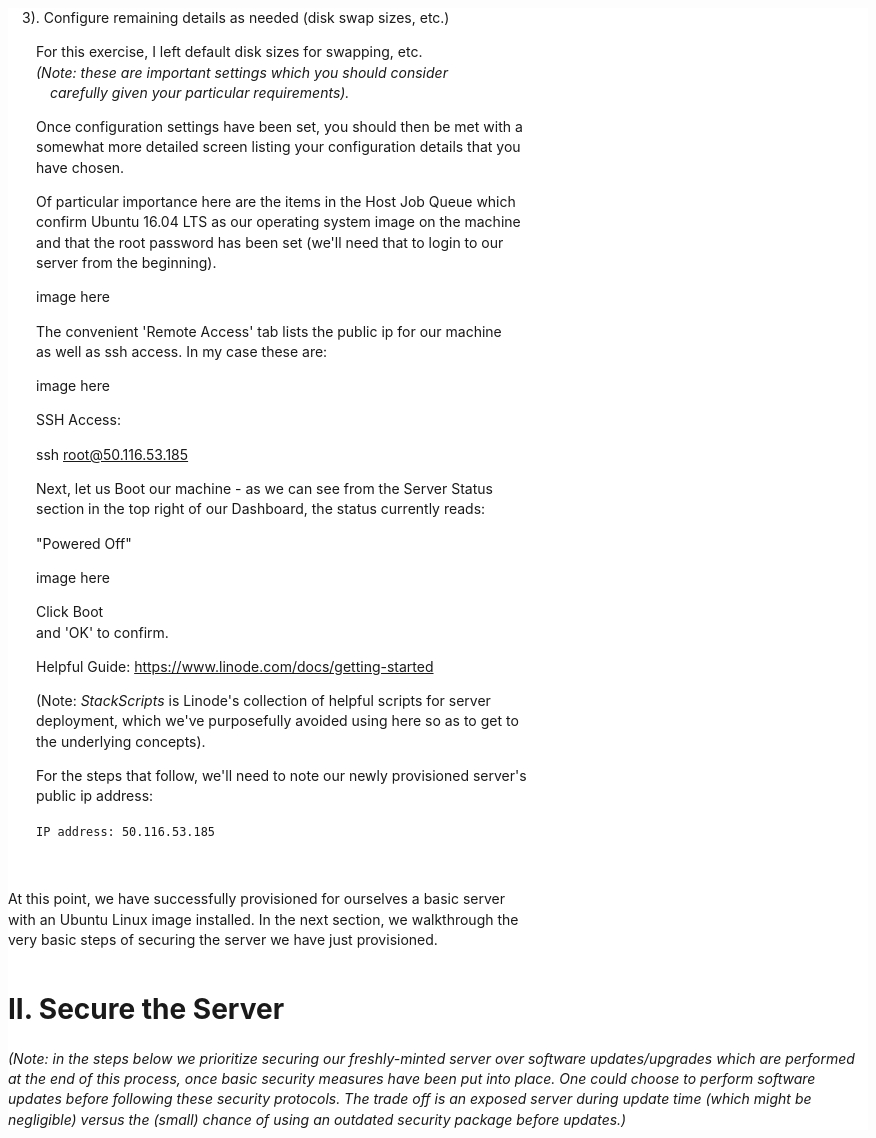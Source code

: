 
&emsp;3). Configure remaining details as needed (disk swap sizes, etc.)

&emsp;&emsp;For this exercise, I left default disk sizes for swapping, etc.  
&emsp;&emsp;*(Note: these are important settings which you should consider  
&emsp;&emsp;&emsp;carefully given your particular requirements).*

&emsp;&emsp;Once configuration settings have been set, you should then be met with a  
&emsp;&emsp;somewhat more detailed screen listing your configuration details that you  
&emsp;&emsp;have chosen.  

&emsp;&emsp;Of particular importance here are the items in the Host Job Queue which  
&emsp;&emsp;confirm Ubuntu 16.04 LTS as our operating system image on the machine  
&emsp;&emsp;and that the root password has been set (we'll need that to login to our  
&emsp;&emsp;server from the beginning).  

&emsp;&emsp;image here

&emsp;&emsp;The convenient 'Remote Access' tab lists the public ip for our machine  
&emsp;&emsp;as well as ssh access.  In my case these are:  

&emsp;&emsp;image here  

&emsp;&emsp;SSH Access:  

&emsp;&emsp;ssh root@50.116.53.185  

&emsp;&emsp;Next, let us Boot our machine - as we can see from the Server Status  
&emsp;&emsp;section in the top right of our Dashboard, the status currently reads:  

&emsp;&emsp;"Powered Off"  

&emsp;&emsp;image here

&emsp;&emsp;Click Boot  
&emsp;&emsp;and 'OK' to confirm.  

&emsp;&emsp;Helpful Guide: https://www.linode.com/docs/getting-started  

&emsp;&emsp;(Note: *StackScripts* is Linode's collection of helpful scripts for server  
&emsp;&emsp;deployment, which we've purposefully avoided using here so as to get to  
&emsp;&emsp;the underlying concepts).  

&emsp;&emsp;For the steps that follow, we'll need to note our newly provisioned server's  
&emsp;&emsp;public ip address:  

&emsp;&emsp;`IP address: 50.116.53.185 `  
  
&emsp;  
  
At this point, we have successfully provisioned for ourselves a basic server  
with an Ubuntu Linux image installed.  In the next section, we walkthrough the  
very basic steps of securing the server we have just provisioned.  

# II. Secure the Server

*(Note: in the steps below we prioritize securing our freshly-minted server over
software updates/upgrades which are performed at the end of this process, once
basic security measures have been put into place.  One could choose to
perform software updates before following these security protocols.  The trade
off is an exposed server during update time (which might be negligible) versus
the (small) chance of using an outdated security package before updates.)*
